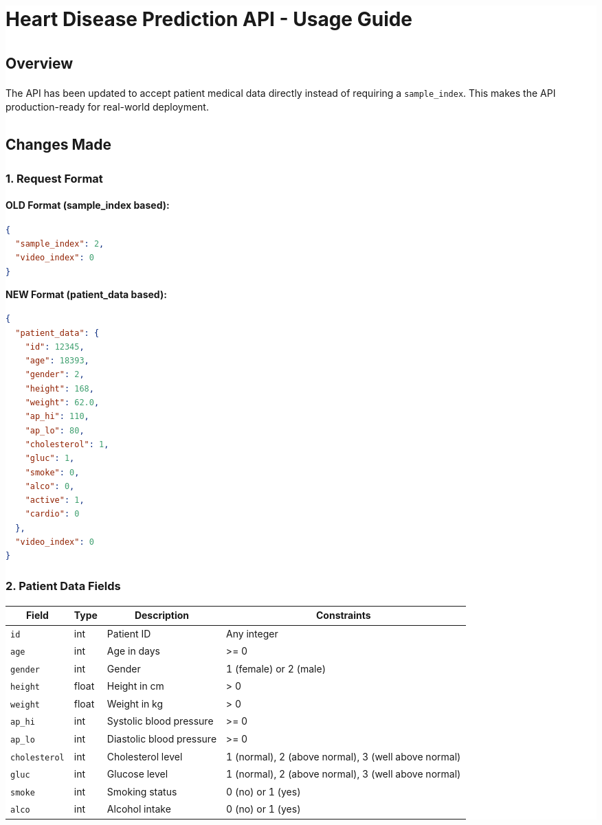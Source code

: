 # Heart Disease Prediction API - Usage Guide

## Overview
The API has been updated to accept patient medical data directly instead of requiring a `sample_index`. This makes the API production-ready for real-world deployment.

## Changes Made

### 1. Request Format
**OLD Format (sample_index based):**
```json
{
  "sample_index": 2,
  "video_index": 0
}
```

**NEW Format (patient_data based):**
```json
{
  "patient_data": {
    "id": 12345,
    "age": 18393,
    "gender": 2,
    "height": 168,
    "weight": 62.0,
    "ap_hi": 110,
    "ap_lo": 80,
    "cholesterol": 1,
    "gluc": 1,
    "smoke": 0,
    "alco": 0,
    "active": 1,
    "cardio": 0
  },
  "video_index": 0
}
```

### 2. Patient Data Fields

| Field | Type | Description | Constraints |
|-------|------|-------------|-------------|
| `id` | int | Patient ID | Any integer |
| `age` | int | Age in days | >= 0 |
| `gender` | int | Gender | 1 (female) or 2 (male) |
| `height` | float | Height in cm | > 0 |
| `weight` | float | Weight in kg | > 0 |
| `ap_hi` | int | Systolic blood pressure | >= 0 |
| `ap_lo` | int | Diastolic blood pressure | >= 0 |
| `cholesterol` | int | Cholesterol level | 1 (normal), 2 (above normal), 3 (well above normal) |
| `gluc` | int | Glucose level | 1 (normal), 2 (above normal), 3 (well above normal) |
| `smoke` | int | Smoking status | 0 (no) or 1 (yes) |
| `alco` | int | Alcohol intake | 0 (no) or 1 (yes) |